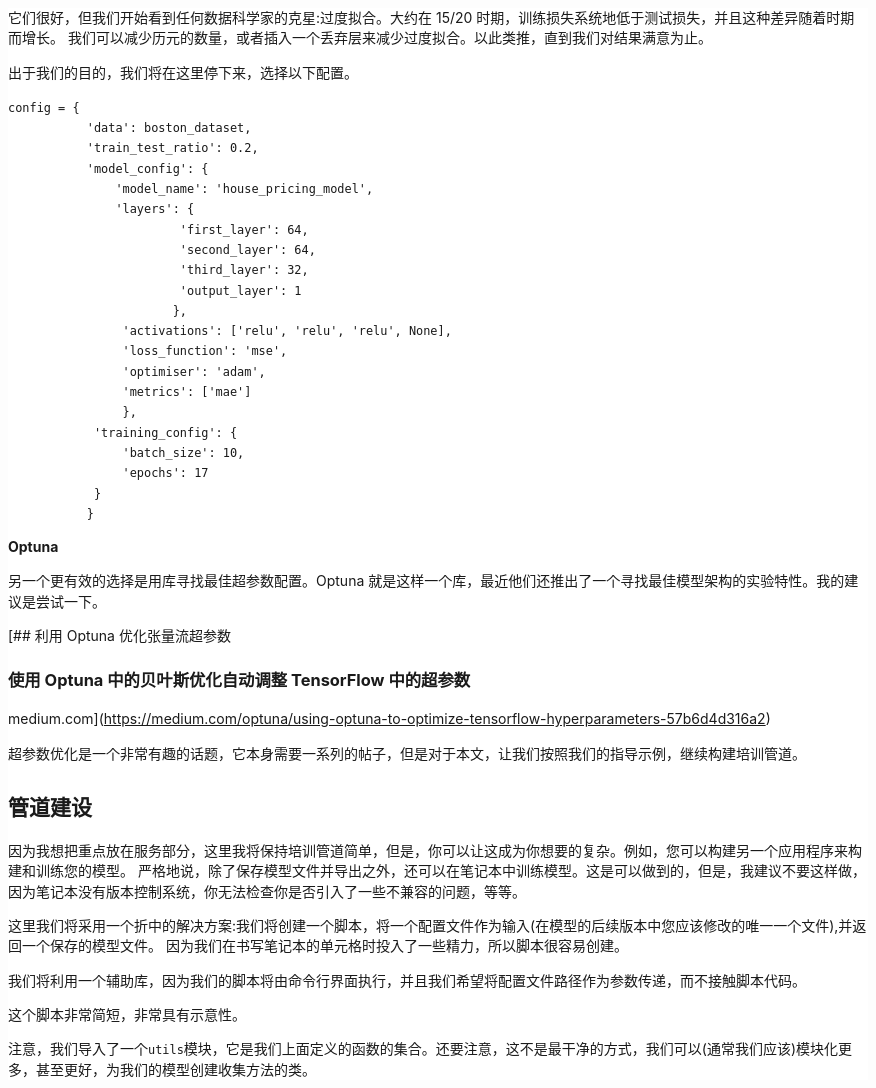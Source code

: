 它们很好，但我们开始看到任何数据科学家的克星:过度拟合。大约在 15/20 时期，训练损失系统地低于测试损失，并且这种差异随着时期而增长。
我们可以减少历元的数量，或者插入一个丢弃层来减少过度拟合。以此类推，直到我们对结果满意为止。

出于我们的目的，我们将在这里停下来，选择以下配置。

```
config = {
           'data': boston_dataset,
           'train_test_ratio': 0.2,
           'model_config': {
               'model_name': 'house_pricing_model',
               'layers': {
                        'first_layer': 64, 
                        'second_layer': 64,
                        'third_layer': 32,
                        'output_layer': 1
                       },
                'activations': ['relu', 'relu', 'relu', None], 
                'loss_function': 'mse',
                'optimiser': 'adam',
                'metrics': ['mae']
                },
            'training_config': {
                'batch_size': 10,
                'epochs': 17
            }
           }
```

**Optuna**

另一个更有效的选择是用库寻找最佳超参数配置。Optuna 就是这样一个库，最近他们还推出了一个寻找最佳模型架构的实验特性。我的建议是尝试一下。

[](https://medium.com/optuna/using-optuna-to-optimize-tensorflow-hyperparameters-57b6d4d316a2) [## 利用 Optuna 优化张量流超参数

### 使用 Optuna 中的贝叶斯优化自动调整 TensorFlow 中的超参数

medium.com](https://medium.com/optuna/using-optuna-to-optimize-tensorflow-hyperparameters-57b6d4d316a2) 

超参数优化是一个非常有趣的话题，它本身需要一系列的帖子，但是对于本文，让我们按照我们的指导示例，继续构建培训管道。

## 管道建设

因为我想把重点放在服务部分，这里我将保持培训管道简单，但是，你可以让这成为你想要的复杂。例如，您可以构建另一个应用程序来构建和训练您的模型。
严格地说，除了保存模型文件并导出之外，还可以在笔记本中训练模型。这是可以做到的，但是，我建议不要这样做，因为笔记本没有版本控制系统，你无法检查你是否引入了一些不兼容的问题，等等。

这里我们将采用一个折中的解决方案:我们将创建一个脚本，将一个配置文件作为输入(在模型的后续版本中您应该修改的唯一一个文件),并返回一个保存的模型文件。
因为我们在书写笔记本的单元格时投入了一些精力，所以脚本很容易创建。

我们将利用一个辅助库，因为我们的脚本将由命令行界面执行，并且我们希望将配置文件路径作为参数传递，而不接触脚本代码。

这个脚本非常简短，非常具有示意性。

注意，我们导入了一个`utils`模块，它是我们上面定义的函数的集合。还要注意，这不是最干净的方式，我们可以(通常我们应该)模块化更多，甚至更好，为我们的模型创建收集方法的类。
